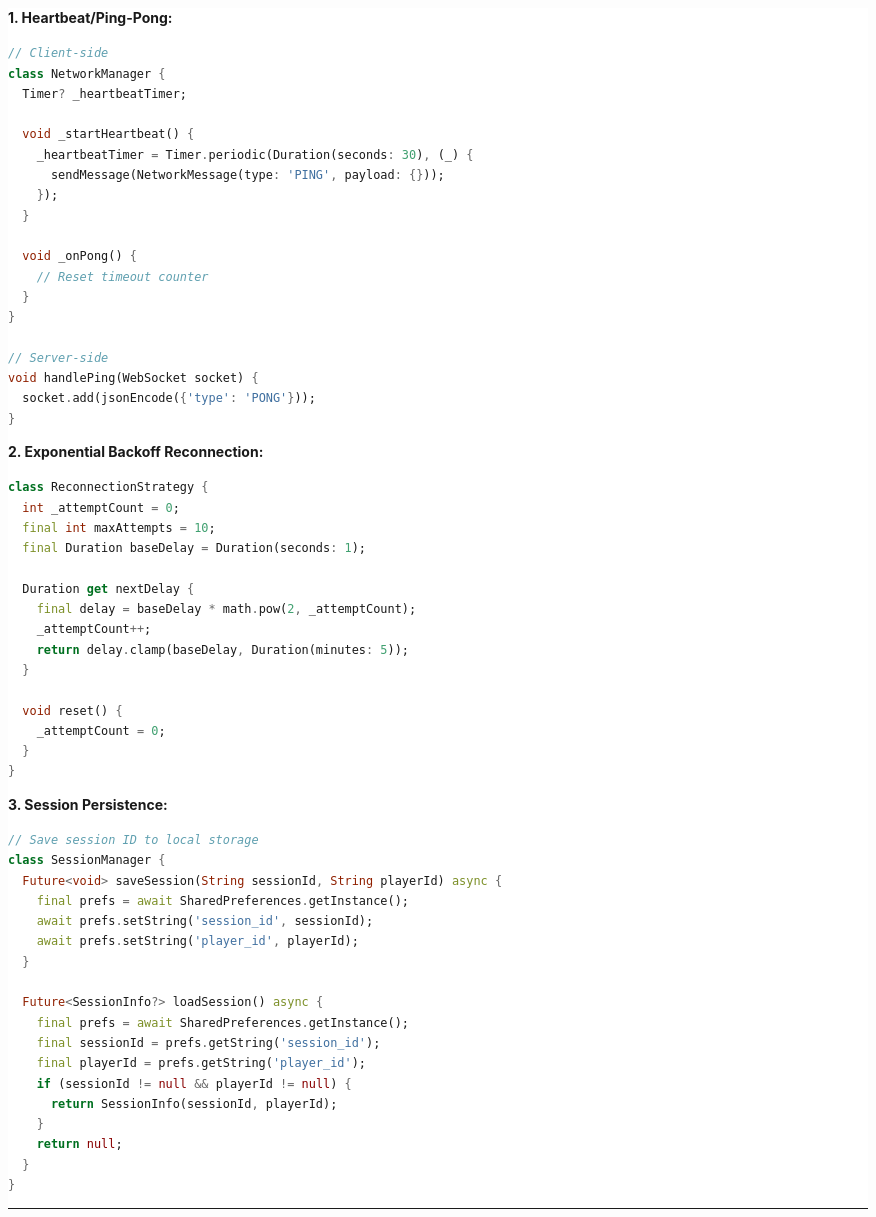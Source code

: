 **1. Heartbeat/Ping-Pong:**
```dart
// Client-side
class NetworkManager {
  Timer? _heartbeatTimer;

  void _startHeartbeat() {
    _heartbeatTimer = Timer.periodic(Duration(seconds: 30), (_) {
      sendMessage(NetworkMessage(type: 'PING', payload: {}));
    });
  }

  void _onPong() {
    // Reset timeout counter
  }
}

// Server-side
void handlePing(WebSocket socket) {
  socket.add(jsonEncode({'type': 'PONG'}));
}
```

**2. Exponential Backoff Reconnection:**
```dart
class ReconnectionStrategy {
  int _attemptCount = 0;
  final int maxAttempts = 10;
  final Duration baseDelay = Duration(seconds: 1);

  Duration get nextDelay {
    final delay = baseDelay * math.pow(2, _attemptCount);
    _attemptCount++;
    return delay.clamp(baseDelay, Duration(minutes: 5));
  }

  void reset() {
    _attemptCount = 0;
  }
}
```

**3. Session Persistence:**
```dart
// Save session ID to local storage
class SessionManager {
  Future<void> saveSession(String sessionId, String playerId) async {
    final prefs = await SharedPreferences.getInstance();
    await prefs.setString('session_id', sessionId);
    await prefs.setString('player_id', playerId);
  }

  Future<SessionInfo?> loadSession() async {
    final prefs = await SharedPreferences.getInstance();
    final sessionId = prefs.getString('session_id');
    final playerId = prefs.getString('player_id');
    if (sessionId != null && playerId != null) {
      return SessionInfo(sessionId, playerId);
    }
    return null;
  }
}
```

---